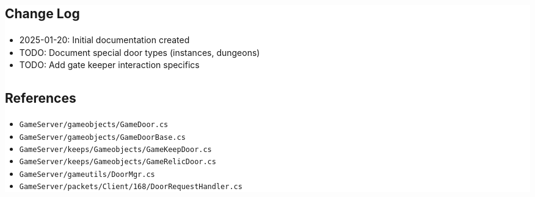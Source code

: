 ## Change Log
- 2025-01-20: Initial documentation created
- TODO: Document special door types (instances, dungeons)
- TODO: Add gate keeper interaction specifics

## References
- `GameServer/gameobjects/GameDoor.cs`
- `GameServer/gameobjects/GameDoorBase.cs`
- `GameServer/keeps/Gameobjects/GameKeepDoor.cs`
- `GameServer/keeps/Gameobjects/GameRelicDoor.cs`
- `GameServer/gameutils/DoorMgr.cs`
- `GameServer/packets/Client/168/DoorRequestHandler.cs` 